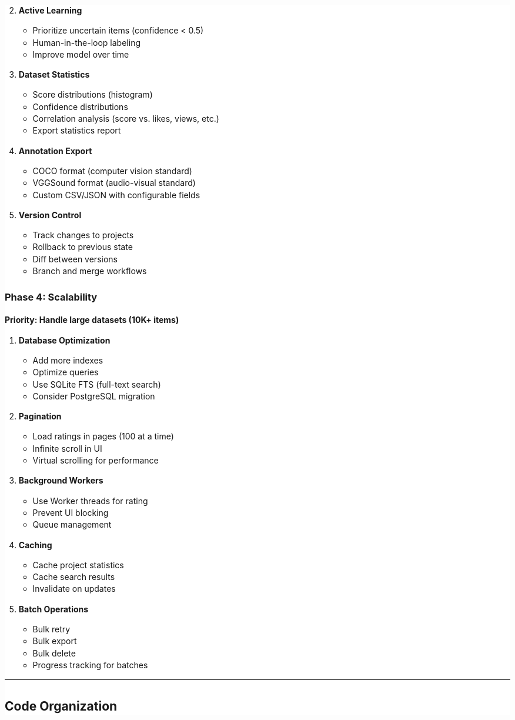 2. **Active Learning**
   - Prioritize uncertain items (confidence < 0.5)
   - Human-in-the-loop labeling
   - Improve model over time

3. **Dataset Statistics**
   - Score distributions (histogram)
   - Confidence distributions
   - Correlation analysis (score vs. likes, views, etc.)
   - Export statistics report

4. **Annotation Export**
   - COCO format (computer vision standard)
   - VGGSound format (audio-visual standard)
   - Custom CSV/JSON with configurable fields

5. **Version Control**
   - Track changes to projects
   - Rollback to previous state
   - Diff between versions
   - Branch and merge workflows

### Phase 4: Scalability

**Priority: Handle large datasets (10K+ items)**

1. **Database Optimization**
   - Add more indexes
   - Optimize queries
   - Use SQLite FTS (full-text search)
   - Consider PostgreSQL migration

2. **Pagination**
   - Load ratings in pages (100 at a time)
   - Infinite scroll in UI
   - Virtual scrolling for performance

3. **Background Workers**
   - Use Worker threads for rating
   - Prevent UI blocking
   - Queue management

4. **Caching**
   - Cache project statistics
   - Cache search results
   - Invalidate on updates

5. **Batch Operations**
   - Bulk retry
   - Bulk export
   - Bulk delete
   - Progress tracking for batches

---

## Code Organization
